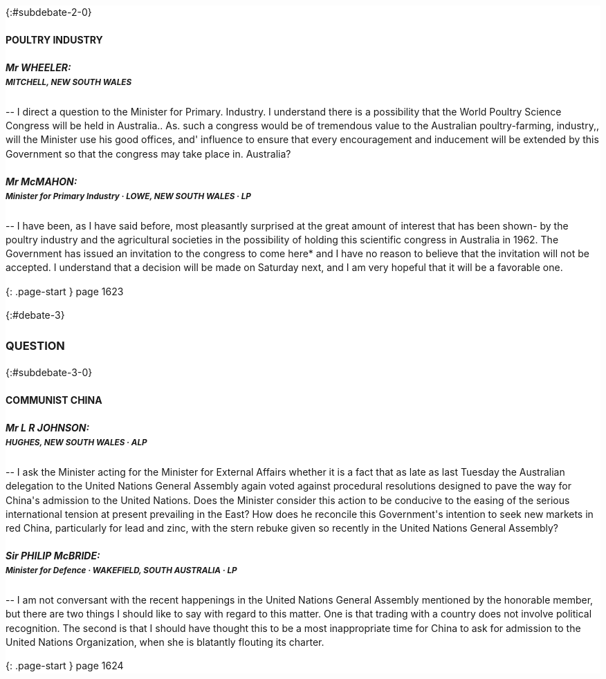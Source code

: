 {:#subdebate-2-0}
#### POULTRY INDUSTRY

##### Mr WHEELER:<br><small class="text-muted">MITCHELL, NEW SOUTH WALES</small>

-- I direct a question to the Minister for Primary. Industry. I understand there is a possibility that the World Poultry Science Congress will be held in Australia.. As. such a congress would be of tremendous value to the Australian poultry-farming, industry,, will the Minister use his good offices, and' influence to ensure that every encouragement and inducement will be extended by this Government so that the congress may take place in. Australia? 

##### Mr McMAHON:<br><small class="text-muted">Minister for Primary Industry &middot; LOWE, NEW SOUTH WALES &middot; LP</small>

-- I have been, as I have said before, most pleasantly surprised at the great amount of interest that has been shown- by the poultry industry and the agricultural societies in the possibility of holding this scientific congress in Australia in 1962. The Government has issued an invitation to the congress to come here* and I have no reason to believe that the invitation will not be accepted. I understand that a decision will be made on Saturday next, and I am very hopeful that it will be a favorable one. 

{: .page-start }
page 1623

{:#debate-3}
### QUESTION

{:#subdebate-3-0}
#### COMMUNIST CHINA

##### Mr L R JOHNSON:<br><small class="text-muted">HUGHES, NEW SOUTH WALES &middot; ALP</small>

-- I ask the Minister acting for the Minister for External Affairs whether it is a fact that as late as last Tuesday the Australian delegation to the United Nations General Assembly again voted against procedural resolutions designed to pave the way for China's admission to the United Nations. Does the Minister consider this action to be conducive to the easing of the serious international tension at present prevailing in the East? How does he reconcile this Government's intention to seek new markets in red China, particularly for lead and zinc, with the stern rebuke given so recently in the United Nations General Assembly? 

##### Sir PHILIP McBRIDE:<br><small class="text-muted">Minister for Defence &middot; WAKEFIELD, SOUTH AUSTRALIA &middot; LP</small>

-- I am not conversant with the recent happenings in the United Nations General Assembly mentioned by the honorable member, but there are two things I should like to say with regard to this matter. One is that trading with a country does not involve political recognition. The second is that I should have thought this to be a most inappropriate time for China to ask for admission to the United Nations Organization, when she is blatantly flouting its charter. 

{: .page-start }
page 1624
